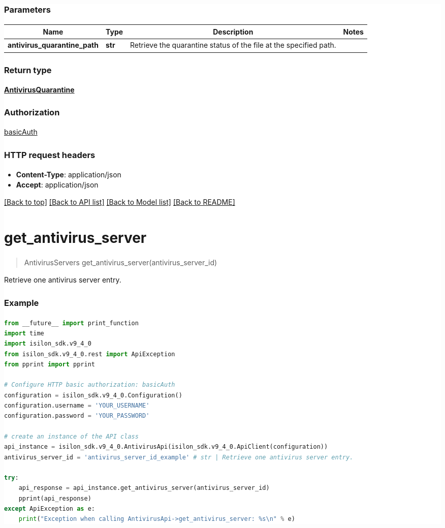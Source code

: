 ### Parameters

Name | Type | Description  | Notes
------------- | ------------- | ------------- | -------------
 **antivirus_quarantine_path** | **str**| Retrieve the quarantine status of the file at the specified path. | 

### Return type

[**AntivirusQuarantine**](AntivirusQuarantine.md)

### Authorization

[basicAuth](../README.md#basicAuth)

### HTTP request headers

 - **Content-Type**: application/json
 - **Accept**: application/json

[[Back to top]](#) [[Back to API list]](../README.md#documentation-for-api-endpoints) [[Back to Model list]](../README.md#documentation-for-models) [[Back to README]](../README.md)

# **get_antivirus_server**
> AntivirusServers get_antivirus_server(antivirus_server_id)



Retrieve one antivirus server entry.

### Example
```python
from __future__ import print_function
import time
import isilon_sdk.v9_4_0
from isilon_sdk.v9_4_0.rest import ApiException
from pprint import pprint

# Configure HTTP basic authorization: basicAuth
configuration = isilon_sdk.v9_4_0.Configuration()
configuration.username = 'YOUR_USERNAME'
configuration.password = 'YOUR_PASSWORD'

# create an instance of the API class
api_instance = isilon_sdk.v9_4_0.AntivirusApi(isilon_sdk.v9_4_0.ApiClient(configuration))
antivirus_server_id = 'antivirus_server_id_example' # str | Retrieve one antivirus server entry.

try:
    api_response = api_instance.get_antivirus_server(antivirus_server_id)
    pprint(api_response)
except ApiException as e:
    print("Exception when calling AntivirusApi->get_antivirus_server: %s\n" % e)
```
